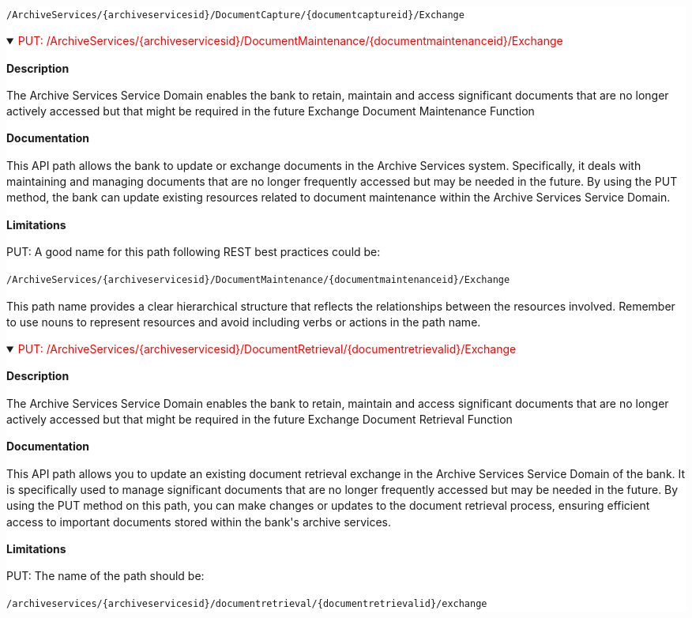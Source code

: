 ```
/ArchiveServices/{archiveservicesid}/DocumentCapture/{documentcaptureid}/Exchange
```

</details>

<details open>
  <summary><span style='color:red;'>PUT: /ArchiveServices/{archiveservicesid}/DocumentMaintenance/{documentmaintenanceid}/Exchange</span></summary>

  **Description**

  The Archive Services Service Domain enables the bank to retain, maintain and access significant documents that are no longer actively accessed but that might be required in the future Exchange Document Maintenance Function

  **Documentation**

  This API path allows the bank to update or exchange documents in the Archive Services system. Specifically, it deals with maintaining and managing documents that are no longer frequently accessed but may be needed in the future. By using the PUT method, the bank can update existing resources related to document maintenance within the Archive Services Service Domain.

  **Limitations**

  PUT: A good name for this path following REST best practices could be:

```
/ArchiveServices/{archiveservicesid}/DocumentMaintenance/{documentmaintenanceid}/Exchange
```

This path name provides a clear hierarchical structure that reflects the relationships between the resources involved. Remember to use nouns to represent resources and avoid including verbs or actions in the path name.

</details>

<details open>
  <summary><span style='color:red;'>PUT: /ArchiveServices/{archiveservicesid}/DocumentRetrieval/{documentretrievalid}/Exchange</span></summary>

  **Description**

  The Archive Services Service Domain enables the bank to retain, maintain and access significant documents that are no longer actively accessed but that might be required in the future Exchange Document Retrieval Function

  **Documentation**

  This API path allows you to update an existing document retrieval exchange in the Archive Services Service Domain of the bank. It is specifically used to manage significant documents that are no longer frequently accessed but may be needed in the future. By using the PUT method on this path, you can make changes or updates to the document retrieval process, ensuring efficient access to important documents stored within the bank's archive services.

  **Limitations**

  PUT: The name of the path should be:

`/archiveservices/{archiveservicesid}/documentretrieval/{documentretrievalid}/exchange`
